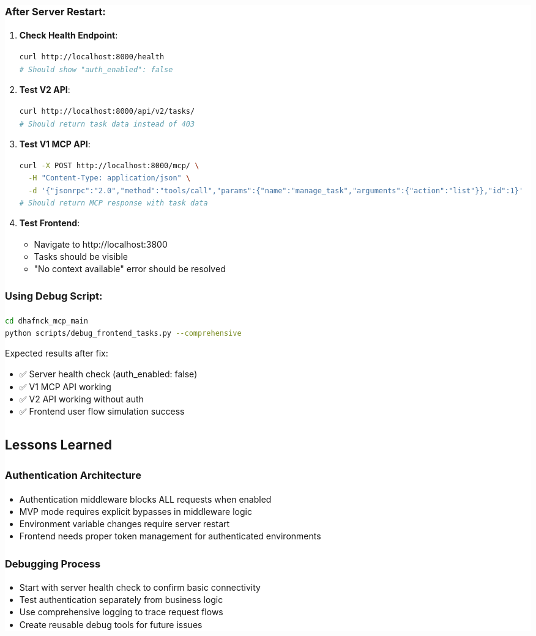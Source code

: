 ### After Server Restart:
1. **Check Health Endpoint**:
   ```bash
   curl http://localhost:8000/health
   # Should show "auth_enabled": false
   ```

2. **Test V2 API**:
   ```bash
   curl http://localhost:8000/api/v2/tasks/
   # Should return task data instead of 403
   ```

3. **Test V1 MCP API**:
   ```bash
   curl -X POST http://localhost:8000/mcp/ \
     -H "Content-Type: application/json" \
     -d '{"jsonrpc":"2.0","method":"tools/call","params":{"name":"manage_task","arguments":{"action":"list"}},"id":1}'
   # Should return MCP response with task data
   ```

4. **Test Frontend**: 
   - Navigate to http://localhost:3800
   - Tasks should be visible
   - "No context available" error should be resolved

### Using Debug Script:
```bash
cd dhafnck_mcp_main
python scripts/debug_frontend_tasks.py --comprehensive
```

Expected results after fix:
- ✅ Server health check (auth_enabled: false)  
- ✅ V1 MCP API working
- ✅ V2 API working without auth
- ✅ Frontend user flow simulation success

## Lessons Learned

### Authentication Architecture
- Authentication middleware blocks ALL requests when enabled
- MVP mode requires explicit bypasses in middleware logic
- Environment variable changes require server restart
- Frontend needs proper token management for authenticated environments

### Debugging Process
- Start with server health check to confirm basic connectivity
- Test authentication separately from business logic
- Use comprehensive logging to trace request flows
- Create reusable debug tools for future issues
